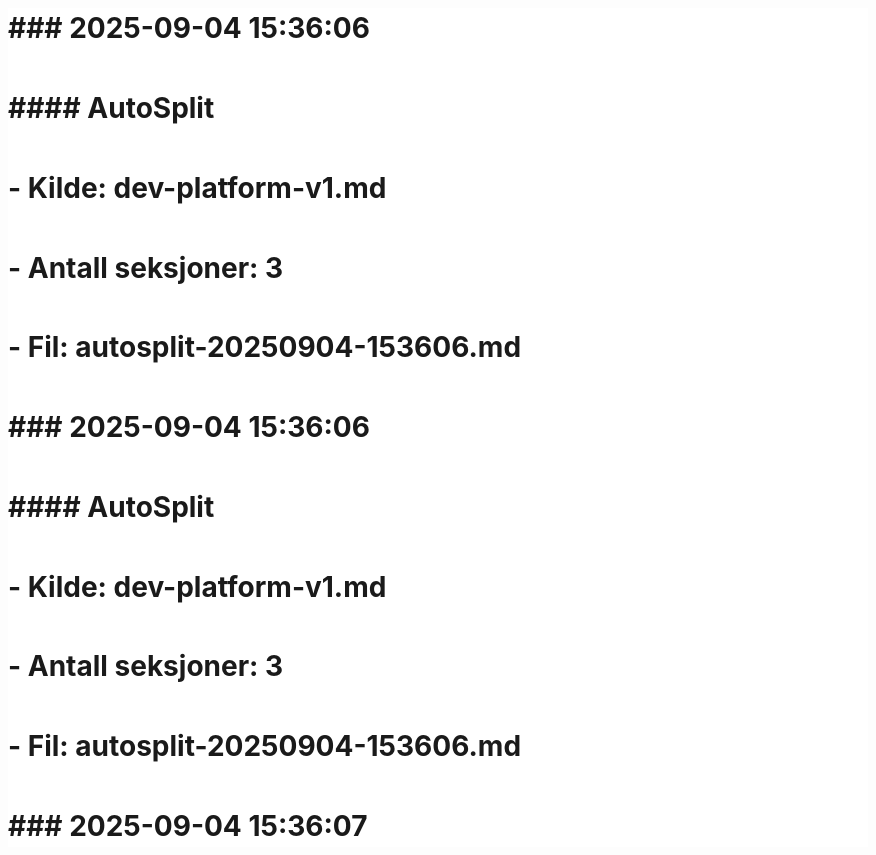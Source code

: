 #

#

#

#

# \### 2025-09-04 15:36:06

# \#### AutoSplit

# \- Kilde: dev-platform-v1.md

# \- Antall seksjoner: 3

# \- Fil: autosplit-20250904-153606.md

#

#

#

#

# \### 2025-09-04 15:36:06

# \#### AutoSplit

# \- Kilde: dev-platform-v1.md

# \- Antall seksjoner: 3

# \- Fil: autosplit-20250904-153606.md

#

#

#

#

# \### 2025-09-04 15:36:07
